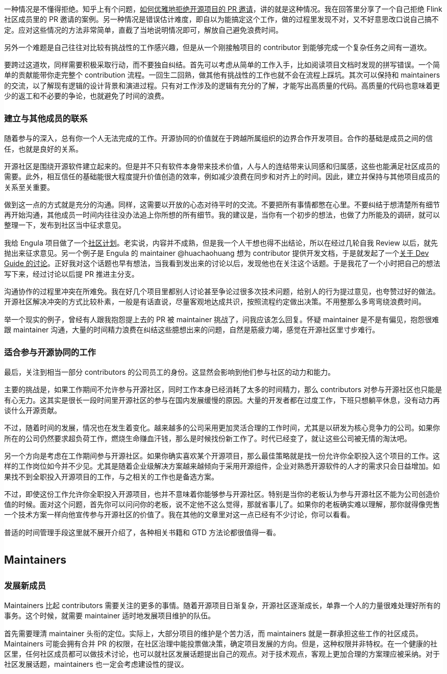 一种情况是不懂得拒绝。知乎上有个问题，[如何优雅地拒绝开源项目的 PR 邀请](https://www.zhihu.com/question/475269038/answer/2045981148)，讲的就是这种情况。我在回答里分享了一个自己拒绝 Flink 社区成员里的 PR 邀请的案例。另一种情况是错误估计难度，即自以为能搞定这个工作，做的过程里发现不对，又不好意思改口说自己搞不定。应对这些情况的方法非常简单，直截了当地说明情况即可，解放自己避免浪费时间。

另外一个难题是自己往往对比较有挑战性的工作感兴趣，但是从一个刚接触项目的 contributor 到能够完成一个复杂任务之间有一道坎。

要跨过这道坎，同样需要积极采取行动，而不要独自纠结。首先可以考虑从简单的工作入手，比如阅读项目文档时发现的拼写错误。一个简单的贡献能带你走完整个 contribution 流程。一回生二回熟，做其他有挑战性的工作也就不会在流程上踩坑。其次可以保持和 maintainers 的交流，以了解现有逻辑的设计背景和演进过程。只有对工作涉及的逻辑有充分的了解，才能写出高质量的代码。高质量的代码也意味着更少的返工和不必要的争论，也就避免了时间的浪费。

### 建立与其他成员的联系

随着参与的深入，总有你一个人无法完成的工作。开源协同的价值就在于跨越所属组织的边界合作开发项目。合作的基础是成员之间的信任，也就是良好的关系。

开源社区是围绕开源软件建立起来的。但是并不只有软件本身带来技术价值，人与人的连结带来认同感和归属感，这些也能满足社区成员的需要。此外，相互信任的基础能很大程度提升价值创造的效率，例如减少浪费在同步和对齐上的时间。因此，建立并保持与其他项目成员的关系至关重要。

做到这一点的方式就是充分的沟通。同样，这需要以开放的心态对待平时的交流。不要把所有事情都憋在心里。不要纠结于想清楚所有细节再开始沟通，其他成员一时间内往往没办法追上你所想的所有细节。我的建议是，当你有一个初步的想法，也做了力所能及的调研，就可以整理一下，发布到社区当中征求意见。

我给 Engula 项目做了一个[社区计划](https://github.com/engula/engula.github.io/pull/15)。老实说，内容并不成熟，但是我一个人干想也得不出结论，所以在经过几轮自我 Review 以后，就先抛出来征求意见。另一个例子是 Engula 的 maintainer @huachaohuang 想为 contributor 提供开发文档，于是就发起了一个[关于 Dev Guide 的讨论](https://github.com/engula/engula/discussions/84)。正好我对这个话题也早有想法，当我看到发出来的讨论以后，发现他也在关注这个话题。于是我花了一个小时把自己的想法写下来，经过讨论以后提 PR 推进主分支。

沟通协作的过程里冲突在所难免。我在好几个项目里都别人讨论甚至争论过很多次技术问题，给别人的行为提过意见，也夸赞过好的做法。开源社区解决冲突的方式比较朴素，一般是有话直说，尽量客观地达成共识，按照流程约定做出决策。不用整那么多弯弯绕浪费时间。

举一个现实的例子，曾经有人跟我抱怨提上去的 PR 被 maintainer 挑战了，问我应该怎么回复。怀疑 maintainer 是不是有偏见，抱怨很难跟 maintainer 沟通，大量的时间精力浪费在纠结这些臆想出来的问题，自然是筋疲力竭，感觉在开源社区里寸步难行。

### 适合参与开源协同的工作

最后，关注到相当一部分 contributors 的公司员工的身份。这显然会影响到他们参与社区的动力和能力。

主要的挑战是，如果工作期间不允许参与开源社区，同时工作本身已经消耗了太多的时间精力，那么 contributors 对参与开源社区也只能是有心无力。这其实是很长一段时间里开源社区的参与在国内发展缓慢的原因。大量的开发者都在过度工作，下班只想躺平休息，没有动力再谈什么开源贡献。

不过，随着时间的发展，情况也在发生着变化。越来越多的公司采用更加灵活合理的工作时间，尤其是以研发为核心竞争力的公司。如果你所在的公司仍然要求超负荷工作，燃烧生命赚血汗钱，那么是时候找份新工作了。时代已经变了，就让这些公司被无情的淘汰吧。

另一个方向是考虑在工作期间参与开源社区。如果你确实喜欢某个开源项目，那么最佳策略就是找一份允许你全职投入这个项目的工作。这样的工作岗位如今并不少见。尤其是随着企业级解决方案越来越倾向于采用开源组件，企业对熟悉开源软件的人才的需求只会日益增加。如果找不到全职投入开源项目的工作，与之相关的工作也是备选方案。

不过，即使这份工作允许你全职投入开源项目，也并不意味着你能够参与开源社区。特别是当你的老板认为参与开源社区不能为公司创造价值的时候。面对这个问题，首先你可以问问你的老板，说不定他不这么觉得，那就省事儿了。如果你的老板确实难以理解，那你就得像兜售一个技术方案一样向他宣传参与开源社区的价值了。我在其他的文章里对这一点已经有不少讨论，你可以看看。

普适的时间管理手段这里就不展开介绍了，各种相关书籍和 GTD 方法论都很值得一看。

## Maintainers

### 发展新成员

Maintainers 比起 contributors 需要关注的更多的事情。随着开源项目日渐复杂，开源社区逐渐成长，单靠一个人的力量很难处理好所有的事务。这个时候，就需要 maintainer 适时地发展项目维护的队伍。

首先需要理清 maintainer 头衔的定位。实际上，大部分项目的维护是个苦力活，而 maintainers 就是一群承担这些工作的社区成员。Maintainers 可能会拥有合并 PR 的权限，在社区治理中能投票做决策，确定项目发展的方向。但是，这种权限并非特权。在一个健康的社区里，任何社区成员都可以做技术讨论，也可以就社区发展话题提出自己的观点。对于技术观点，客观上更加合理的方案理应被采纳。对于社区发展话题，maintainers 也一定会考虑建设性的提议。
